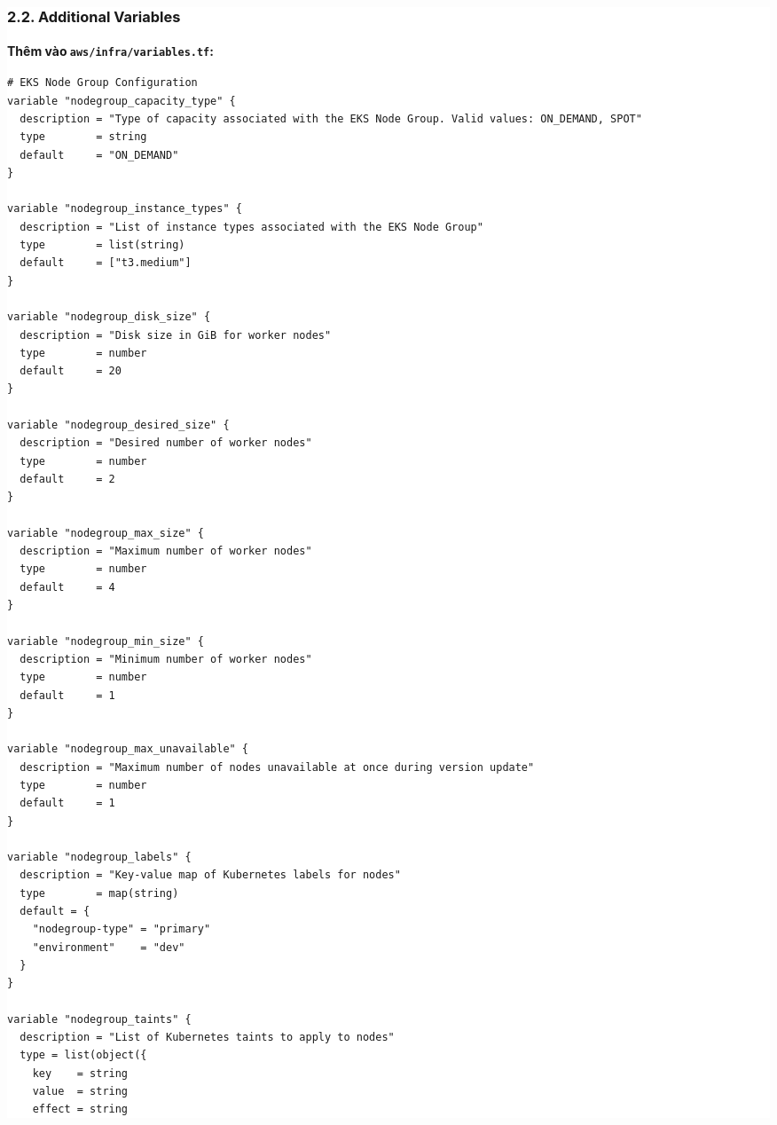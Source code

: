 ### 2.2. Additional Variables

**Thêm vào `aws/infra/variables.tf`:**

```hcl
# EKS Node Group Configuration
variable "nodegroup_capacity_type" {
  description = "Type of capacity associated with the EKS Node Group. Valid values: ON_DEMAND, SPOT"
  type        = string
  default     = "ON_DEMAND"
}

variable "nodegroup_instance_types" {
  description = "List of instance types associated with the EKS Node Group"
  type        = list(string)
  default     = ["t3.medium"]
}

variable "nodegroup_disk_size" {
  description = "Disk size in GiB for worker nodes"
  type        = number
  default     = 20
}

variable "nodegroup_desired_size" {
  description = "Desired number of worker nodes"
  type        = number
  default     = 2
}

variable "nodegroup_max_size" {
  description = "Maximum number of worker nodes"
  type        = number
  default     = 4
}

variable "nodegroup_min_size" {
  description = "Minimum number of worker nodes"
  type        = number
  default     = 1
}

variable "nodegroup_max_unavailable" {
  description = "Maximum number of nodes unavailable at once during version update"
  type        = number
  default     = 1
}

variable "nodegroup_labels" {
  description = "Key-value map of Kubernetes labels for nodes"
  type        = map(string)
  default = {
    "nodegroup-type" = "primary"
    "environment"    = "dev"
  }
}

variable "nodegroup_taints" {
  description = "List of Kubernetes taints to apply to nodes"
  type = list(object({
    key    = string
    value  = string
    effect = string
```
